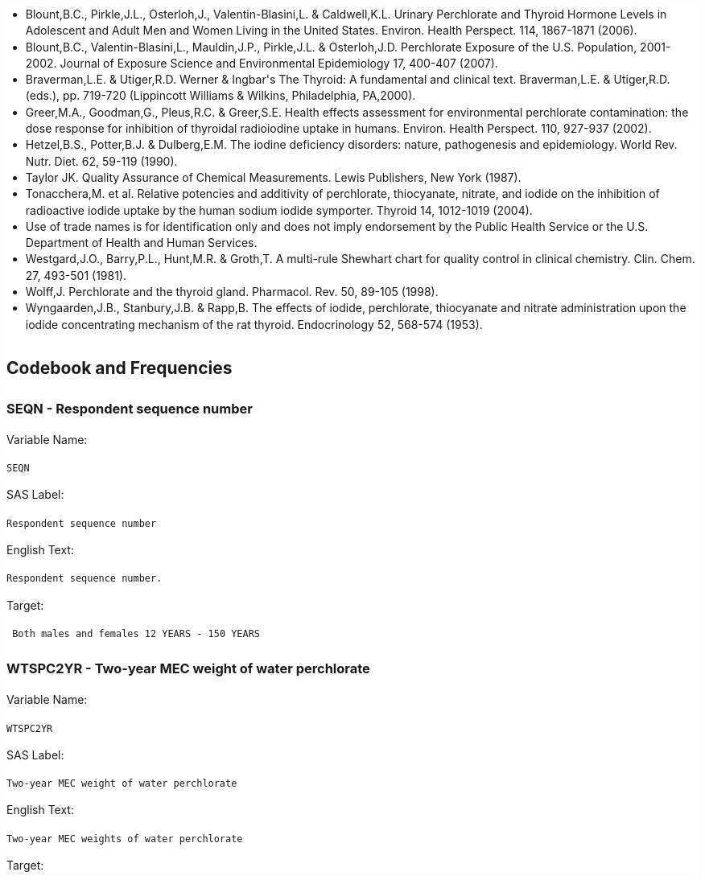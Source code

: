   * Blount,B.C., Pirkle,J.L., Osterloh,J., Valentin-Blasini,L. & Caldwell,K.L. Urinary Perchlorate and Thyroid Hormone Levels in Adolescent and Adult Men and Women Living in the United States. Environ. Health Perspect. 114, 1867-1871 (2006).
  * Blount,B.C., Valentin-Blasini,L., Mauldin,J.P., Pirkle,J.L. & Osterloh,J.D. Perchlorate Exposure of the U.S. Population, 2001- 2002. Journal of Exposure Science and Environmental Epidemiology 17, 400-407 (2007).
  * Braverman,L.E. & Utiger,R.D. Werner & Ingbar's The Thyroid: A fundamental and clinical text. Braverman,L.E. & Utiger,R.D. (eds.), pp. 719-720 (Lippincott Williams & Wilkins, Philadelphia, PA,2000).
  * Greer,M.A., Goodman,G., Pleus,R.C. & Greer,S.E. Health effects assessment for environmental perchlorate contamination: the dose response for inhibition of thyroidal radioiodine uptake in humans. Environ. Health Perspect. 110, 927-937 (2002).
  * Hetzel,B.S., Potter,B.J. & Dulberg,E.M. The iodine deficiency disorders: nature, pathogenesis and epidemiology. World Rev. Nutr. Diet. 62, 59-119 (1990).
  * Taylor JK. Quality Assurance of Chemical Measurements. Lewis Publishers, New York (1987).
  * Tonacchera,M. et al. Relative potencies and additivity of perchlorate, thiocyanate, nitrate, and iodide on the inhibition of radioactive iodide uptake by the human sodium iodide symporter. Thyroid 14, 1012-1019 (2004).
  * Use of trade names is for identification only and does not imply endorsement by the Public Health Service or the U.S. Department of Health and Human Services.
  * Westgard,J.O., Barry,P.L., Hunt,M.R. & Groth,T. A multi-rule Shewhart chart for quality control in clinical chemistry. Clin. Chem. 27, 493-501 (1981).
  * Wolff,J. Perchlorate and the thyroid gland. Pharmacol. Rev. 50, 89-105 (1998).
  * Wyngaarden,J.B., Stanbury,J.B. & Rapp,B. The effects of iodide, perchlorate, thiocyanate and nitrate administration upon the iodide concentrating mechanism of the rat thyroid. Endocrinology 52, 568-574 (1953).

## Codebook and Frequencies

### SEQN - Respondent sequence number

Variable Name:

    SEQN
SAS Label:

    Respondent sequence number
English Text:

    Respondent sequence number.
Target:

     Both males and females 12 YEARS - 150 YEARS

### WTSPC2YR - Two-year MEC weight of water perchlorate

Variable Name:

    WTSPC2YR
SAS Label:

    Two-year MEC weight of water perchlorate
English Text:

    Two-year MEC weights of water perchlorate
Target:

